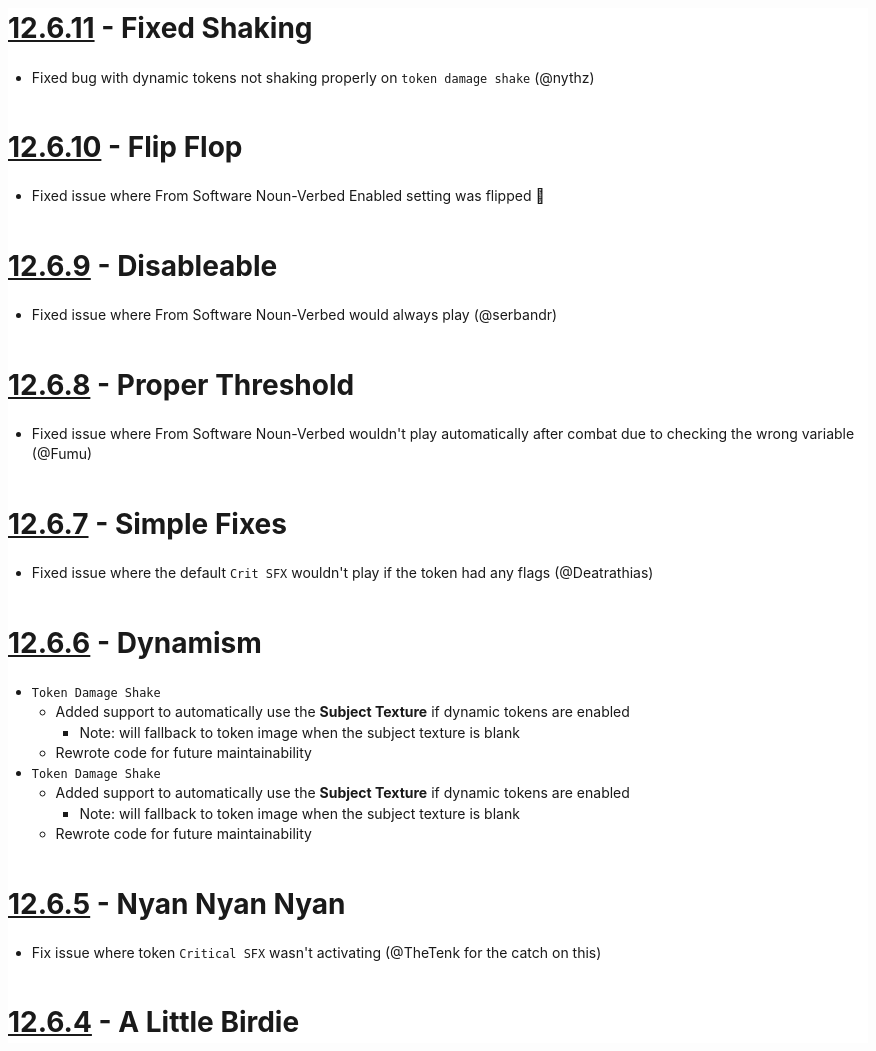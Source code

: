 # [12.6.11](https://github.com/ChasarooniZ/pf2e-rpg-numbers/compare/12.6.10...12.6.11) - Fixed Shaking

-   Fixed bug with dynamic tokens not shaking properly on `token damage shake` (@nythz)

# [12.6.10](https://github.com/ChasarooniZ/pf2e-rpg-numbers/compare/12.6.9...12.6.10) - Flip Flop

-   Fixed issue where From Software Noun-Verbed Enabled setting was flipped 🐬

# [12.6.9](https://github.com/ChasarooniZ/pf2e-rpg-numbers/compare/12.6.8...12.6.9) - Disableable

-   Fixed issue where From Software Noun-Verbed would always play (@serbandr)

# [12.6.8](https://github.com/ChasarooniZ/pf2e-rpg-numbers/compare/12.6.7...12.6.8) - Proper Threshold

-   Fixed issue where From Software Noun-Verbed wouldn't play automatically after combat due to checking the wrong variable (@Fumu)

# [12.6.7](https://github.com/ChasarooniZ/pf2e-rpg-numbers/compare/12.6.6...12.6.7) - Simple Fixes

-   Fixed issue where the default `Crit SFX` wouldn't play if the token had any flags (@Deatrathias)

# [12.6.6](https://github.com/ChasarooniZ/pf2e-rpg-numbers/compare/12.6.5...12.6.6) - Dynamism

-   `Token Damage Shake`
    -   Added support to automatically use the **Subject Texture** if dynamic tokens are enabled
        -   Note: will fallback to token image when the subject texture is blank
    -   Rewrote code for future maintainability
-   `Token Damage Shake`
    -   Added support to automatically use the **Subject Texture** if dynamic tokens are enabled
        -   Note: will fallback to token image when the subject texture is blank
    -   Rewrote code for future maintainability

# [12.6.5](https://github.com/ChasarooniZ/pf2e-rpg-numbers/compare/12.6.4...12.6.5) - Nyan Nyan Nyan

-   Fix issue where token `Critical SFX` wasn't activating (@TheTenk for the catch on this)

# [12.6.4](https://github.com/ChasarooniZ/pf2e-rpg-numbers/compare/12.6.3...12.6.4) - A Little Birdie

